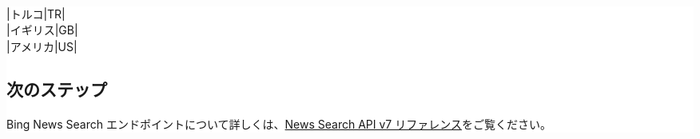 |トルコ|TR|  
|イギリス|GB|  
|アメリカ|US|

## <a name="next-steps"></a>次のステップ
Bing News Search エンドポイントについて詳しくは、[News Search API v7 リファレンス](/rest/api/cognitiveservices-bingsearch/bing-news-api-v7-reference)をご覧ください。
